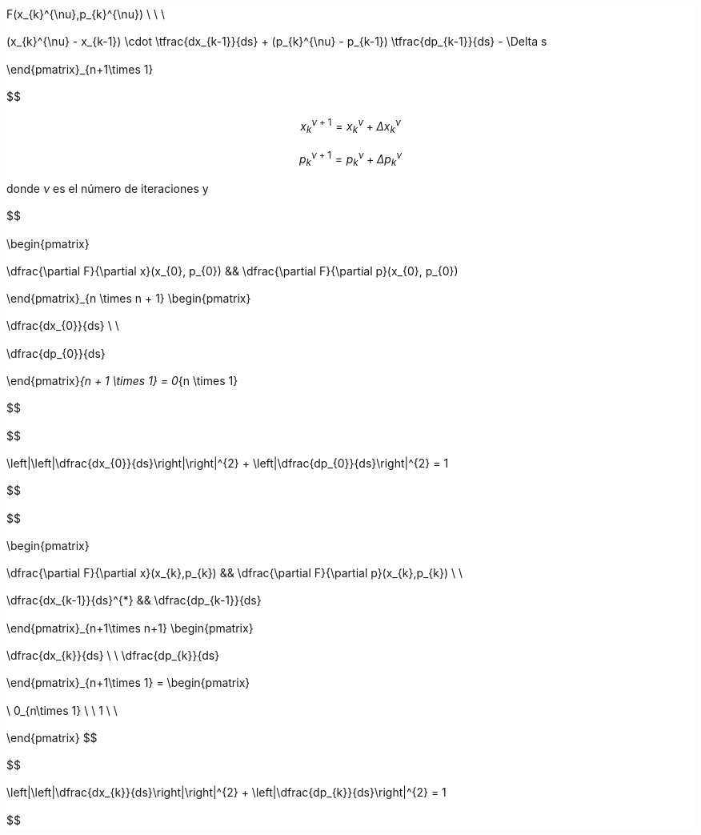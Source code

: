 F(x_{k}^{\nu},p_{k}^{\nu}) \\ \\ \\

(x_{k}^{\nu} - x_{k-1}) \cdot \tfrac{dx_{k-1}}{ds} + (p_{k}^{\nu} - p_{k-1}) \tfrac{dp_{k-1}}{ds} - \Delta s

\end{pmatrix}_{n+1\times 1}

$$

$$ x_{k}^{\nu + 1} = x_{k}^{\nu} + \Delta x_{k}^{\nu} $$

$$ p_{k}^{\nu + 1} = p_{k}^{\nu} + \Delta p_{k}^{\nu} $$

donde $\nu$ es el número de iteraciones y

$$ 

\begin{pmatrix}

\dfrac{\partial F}{\partial x}(x_{0}, p_{0}) && \dfrac{\partial F}{\partial p}(x_{0}, p_{0})

\end{pmatrix}_{n \times n + 1} \begin{pmatrix}

\dfrac{dx_{0}}{ds} \\ \\

\dfrac{dp_{0}}{ds}

\end{pmatrix}_{n + 1 \times 1} = 0_{n \times 1}

$$

$$

\left|\left|\dfrac{dx_{0}}{ds}\right|\right|^{2} + \left|\dfrac{dp_{0}}{ds}\right|^{2} = 1

$$

$$

\begin{pmatrix}

\dfrac{\partial F}{\partial x}(x_{k},p_{k}) && \dfrac{\partial F}{\partial p}(x_{k},p_{k})  \\ \\

\dfrac{dx_{k-1}}{ds}^{*} && \dfrac{dp_{k-1}}{ds}

\end{pmatrix}_{n+1\times n+1} \begin{pmatrix}

\dfrac{dx_{k}}{ds} \\ \\ \dfrac{dp_{k}}{ds}

\end{pmatrix}_{n+1\times 1} = \begin{pmatrix}

\\ 0_{n\times 1} \\ \\ 1 \\ \\

\end{pmatrix} $$

$$

\left|\left|\dfrac{dx_{k}}{ds}\right|\right|^{2} + \left|\dfrac{dp_{k}}{ds}\right|^{2} = 1

$$























